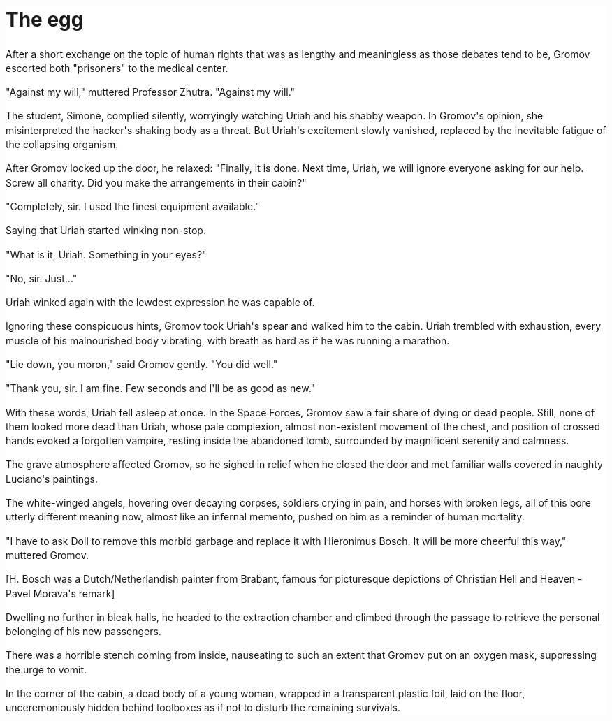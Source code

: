 # The egg

After a short exchange on the topic of human rights that was as lengthy and meaningless as those debates tend to be, Gromov escorted both "prisoners" to the medical center.

"Against my will," muttered Professor Zhutra. "Against my will."

The student, Simone, complied silently, worryingly watching Uriah and his shabby weapon. In Gromov's opinion, she misinterpreted the hacker's shaking body as a threat. But Uriah's excitement slowly vanished, replaced by the inevitable fatigue of the collapsing organism.

After Gromov locked up the door, he relaxed: "Finally, it is done. Next time, Uriah, we will ignore everyone asking for our help. Screw all charity. Did you make the arrangements in their cabin?"

"Completely, sir. I used the finest equipment available."

Saying that Uriah started winking non-stop.

"What is it, Uriah. Something in your eyes?"

"No, sir. Just..."

Uriah winked again with the lewdest expression he was capable of.

Ignoring these conspicuous hints, Gromov took Uriah's spear and walked him to the cabin.  Uriah trembled with exhaustion, every muscle of his malnourished body vibrating, with breath as hard as if he was running a marathon.

"Lie down, you moron," said Gromov gently. "You did well."

"Thank you, sir. I am fine. Few seconds and I'll be as good as new."

With these words, Uriah fell asleep at once. In the Space Forces, Gromov saw a fair share of dying or dead people. Still, none of them looked more dead than Uriah, whose pale complexion, almost non-existent movement of the chest, and position of crossed hands evoked a forgotten vampire, resting inside the abandoned tomb, surrounded by magnificent serenity and calmness.

The grave atmosphere affected Gromov, so he sighed in relief when he closed the door and met familiar walls covered in naughty Luciano's paintings.

The white-winged angels, hovering over decaying corpses, soldiers crying in pain, and horses with broken legs, all of this bore utterly different meaning now, almost like an infernal memento, pushed on him as a reminder of human mortality.

"I have to ask Doll to remove this morbid garbage and replace it with Hieronimus Bosch. It will be more cheerful this way," muttered Gromov.

[H. Bosch was a Dutch/Netherlandish painter from Brabant, famous for picturesque depictions of Christian Hell and Heaven - Pavel Morava's remark]

Dwelling no further in bleak halls, he headed to the extraction chamber and climbed through the passage to retrieve the personal belonging of his new passengers.

There was a horrible stench coming from inside, nauseating to such an extent that Gromov put on an oxygen mask, suppressing the urge to vomit.

In the corner of the cabin, a dead body of a young woman, wrapped in a transparent plastic foil, laid on the floor, unceremoniously hidden behind toolboxes as if not to disturb the remaining survivals.
